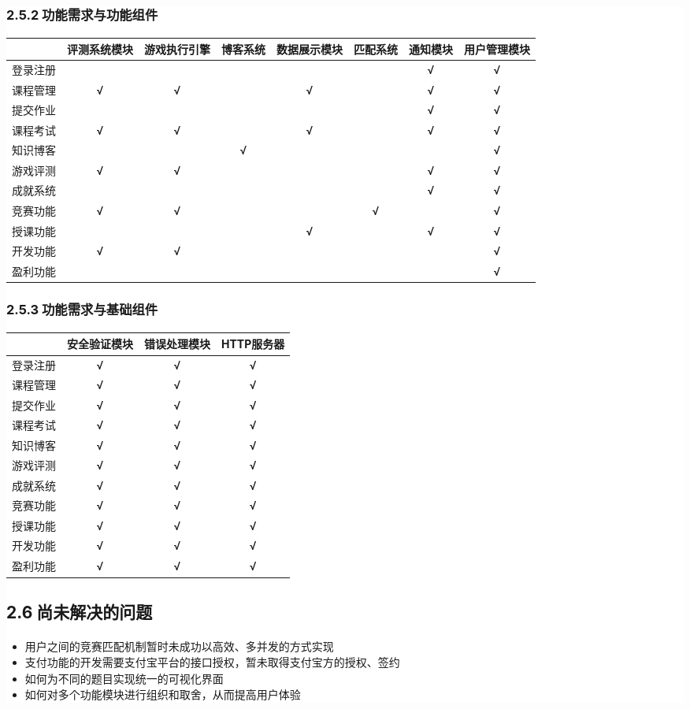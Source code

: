 ### 2.5.2 功能需求与功能组件

|          | 评测系统模块 | 游戏执行引擎 | 博客系统 | 数据展示模块 | 匹配系统 | 通知模块 | 用户管理模块 |
| :-----: | :-----: | :-----: | :-----: | :-----: | :-----: | :-----: | :-----: |
| 登录注册 |              |              |          |              |          | √        | √            |
| 课程管理 | √            | √            |          | √            |          | √        | √            |
| 提交作业 |              |              |          |              |          | √        | √            |
| 课程考试 | √            | √            |          | √            |          | √        | √            |
| 知识博客 |              |              | √        |              |          |          | √            |
| 游戏评测 | √            | √            |          |              |          | √        | √            |
| 成就系统 |              |              |          |              |          | √        | √            |
| 竞赛功能 | √            | √            |          |              | √        |          | √            |
| 授课功能 |              |              |          | √            |          | √        | √            |
| 开发功能 | √            | √            |          |              |          |          | √            |
| 盈利功能 |              |              |          |              |          |          | √            |

### 2.5.3 功能需求与基础组件

|          | 安全验证模块 | 错误处理模块 | HTTP服务器 |
| :-----: | :-----: | :-----: | :-----: |
| 登录注册 | √            | √            | √          |
| 课程管理 | √            | √            | √          |
| 提交作业 | √            | √            | √          |
| 课程考试 | √            | √            | √          |
| 知识博客 | √            | √            | √          |
| 游戏评测 | √            | √            | √          |
| 成就系统 | √            | √            | √          |
| 竞赛功能 | √            | √            | √          |
| 授课功能 | √            | √            | √          |
| 开发功能 | √            | √            | √          |
| 盈利功能 | √            | √            | √          |

## 2.6 尚未解决的问题

- 用户之间的竞赛匹配机制暂时未成功以高效、多并发的方式实现
- 支付功能的开发需要支付宝平台的接口授权，暂未取得支付宝方的授权、签约
- 如何为不同的题目实现统一的可视化界面
- 如何对多个功能模块进行组织和取舍，从而提高用户体验
